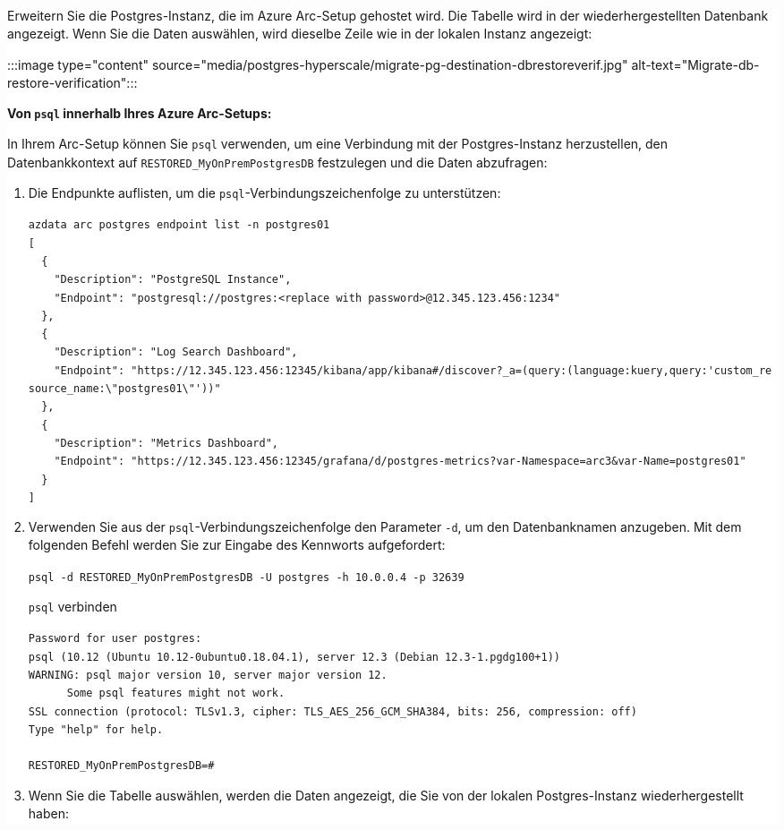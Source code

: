 Erweitern Sie die Postgres-Instanz, die im Azure Arc-Setup gehostet wird. Die Tabelle wird in der wiederhergestellten Datenbank angezeigt. Wenn Sie die Daten auswählen, wird dieselbe Zeile wie in der lokalen Instanz angezeigt:

   :::image type="content" source="media/postgres-hyperscale/migrate-pg-destination-dbrestoreverif.jpg" alt-text="Migrate-db-restore-verification":::

**Von `psql` innerhalb Ihres Azure Arc-Setups:**  

In Ihrem Arc-Setup können Sie `psql` verwenden, um eine Verbindung mit der Postgres-Instanz herzustellen, den Datenbankkontext auf `RESTORED_MyOnPremPostgresDB` festzulegen und die Daten abzufragen:

1. Die Endpunkte auflisten, um die `psql`-Verbindungszeichenfolge zu unterstützen:

   ```console
   azdata arc postgres endpoint list -n postgres01
   [
     {
       "Description": "PostgreSQL Instance",
       "Endpoint": "postgresql://postgres:<replace with password>@12.345.123.456:1234"
     },
     {
       "Description": "Log Search Dashboard",
       "Endpoint": "https://12.345.123.456:12345/kibana/app/kibana#/discover?_a=(query:(language:kuery,query:'custom_resource_name:\"postgres01\"'))"
     },
     {
       "Description": "Metrics Dashboard",
       "Endpoint": "https://12.345.123.456:12345/grafana/d/postgres-metrics?var-Namespace=arc3&var-Name=postgres01"
     }
   ]
   ```

1. Verwenden Sie aus der `psql`-Verbindungszeichenfolge den Parameter `-d`, um den Datenbanknamen anzugeben. Mit dem folgenden Befehl werden Sie zur Eingabe des Kennworts aufgefordert:

   ```console
   psql -d RESTORED_MyOnPremPostgresDB -U postgres -h 10.0.0.4 -p 32639
   ```

   `psql` verbinden

   ```output
   Password for user postgres:
   psql (10.12 (Ubuntu 10.12-0ubuntu0.18.04.1), server 12.3 (Debian 12.3-1.pgdg100+1))
   WARNING: psql major version 10, server major version 12.
         Some psql features might not work.
   SSL connection (protocol: TLSv1.3, cipher: TLS_AES_256_GCM_SHA384, bits: 256, compression: off)
   Type "help" for help.

   RESTORED_MyOnPremPostgresDB=#   
   ```

1. Wenn Sie die Tabelle auswählen, werden die Daten angezeigt, die Sie von der lokalen Postgres-Instanz wiederhergestellt haben:
